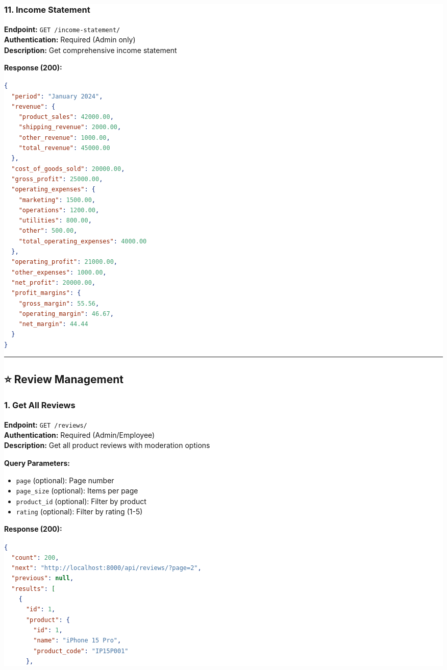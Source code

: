 
### 11. Income Statement
**Endpoint:** `GET /income-statement/`  
**Authentication:** Required (Admin only)  
**Description:** Get comprehensive income statement

**Response (200):**
```json
{
  "period": "January 2024",
  "revenue": {
    "product_sales": 42000.00,
    "shipping_revenue": 2000.00,
    "other_revenue": 1000.00,
    "total_revenue": 45000.00
  },
  "cost_of_goods_sold": 20000.00,
  "gross_profit": 25000.00,
  "operating_expenses": {
    "marketing": 1500.00,
    "operations": 1200.00,
    "utilities": 800.00,
    "other": 500.00,
    "total_operating_expenses": 4000.00
  },
  "operating_profit": 21000.00,
  "other_expenses": 1000.00,
  "net_profit": 20000.00,
  "profit_margins": {
    "gross_margin": 55.56,
    "operating_margin": 46.67,
    "net_margin": 44.44
  }
}
```

---
## ⭐ Review Management

### 1. Get All Reviews
**Endpoint:** `GET /reviews/`  
**Authentication:** Required (Admin/Employee)  
**Description:** Get all product reviews with moderation options

**Query Parameters:**
- `page` (optional): Page number
- `page_size` (optional): Items per page
- `product_id` (optional): Filter by product
- `rating` (optional): Filter by rating (1-5)

**Response (200):**
```json
{
  "count": 200,
  "next": "http://localhost:8000/api/reviews/?page=2",
  "previous": null,
  "results": [
    {
      "id": 1,
      "product": {
        "id": 1,
        "name": "iPhone 15 Pro",
        "product_code": "IP15P001"
      },
```